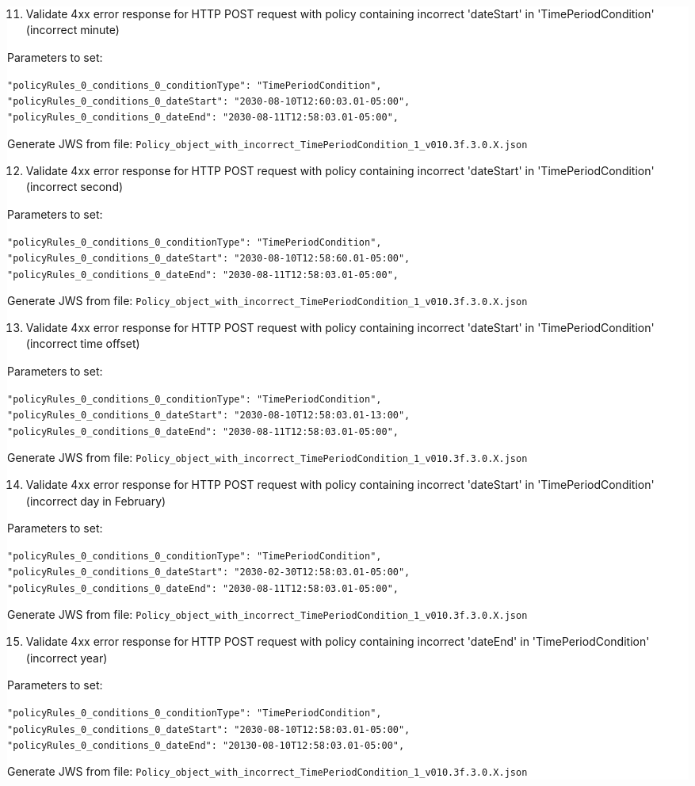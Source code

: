 11. Validate 4xx error response for HTTP POST request with policy containing incorrect 'dateStart' in 'TimePeriodCondition' (incorrect minute)

Parameters to set:
```
"policyRules_0_conditions_0_conditionType": "TimePeriodCondition",
"policyRules_0_conditions_0_dateStart": "2030-08-10T12:60:03.01-05:00",
"policyRules_0_conditions_0_dateEnd": "2030-08-11T12:58:03.01-05:00",
```
Generate JWS from file:
`Policy_object_with_incorrect_TimePeriodCondition_1_v010.3f.3.0.X.json`

12. Validate 4xx error response for HTTP POST request with policy containing incorrect 'dateStart' in 'TimePeriodCondition' (incorrect second)

Parameters to set:
```
"policyRules_0_conditions_0_conditionType": "TimePeriodCondition",
"policyRules_0_conditions_0_dateStart": "2030-08-10T12:58:60.01-05:00",
"policyRules_0_conditions_0_dateEnd": "2030-08-11T12:58:03.01-05:00",
```
Generate JWS from file:
`Policy_object_with_incorrect_TimePeriodCondition_1_v010.3f.3.0.X.json`

13. Validate 4xx error response for HTTP POST request with policy containing incorrect 'dateStart' in 'TimePeriodCondition' (incorrect time offset)

Parameters to set:
```
"policyRules_0_conditions_0_conditionType": "TimePeriodCondition",
"policyRules_0_conditions_0_dateStart": "2030-08-10T12:58:03.01-13:00",
"policyRules_0_conditions_0_dateEnd": "2030-08-11T12:58:03.01-05:00",
```
Generate JWS from file:
`Policy_object_with_incorrect_TimePeriodCondition_1_v010.3f.3.0.X.json`

14. Validate 4xx error response for HTTP POST request with policy containing incorrect 'dateStart' in 'TimePeriodCondition' (incorrect day in February)

Parameters to set:
```
"policyRules_0_conditions_0_conditionType": "TimePeriodCondition",
"policyRules_0_conditions_0_dateStart": "2030-02-30T12:58:03.01-05:00",
"policyRules_0_conditions_0_dateEnd": "2030-08-11T12:58:03.01-05:00",
```
Generate JWS from file:
`Policy_object_with_incorrect_TimePeriodCondition_1_v010.3f.3.0.X.json`

15. Validate 4xx error response for HTTP POST request with policy containing incorrect 'dateEnd' in 'TimePeriodCondition' (incorrect year)

Parameters to set:
```
"policyRules_0_conditions_0_conditionType": "TimePeriodCondition",
"policyRules_0_conditions_0_dateStart": "2030-08-10T12:58:03.01-05:00",
"policyRules_0_conditions_0_dateEnd": "20130-08-10T12:58:03.01-05:00",
```
Generate JWS from file:
`Policy_object_with_incorrect_TimePeriodCondition_1_v010.3f.3.0.X.json`
